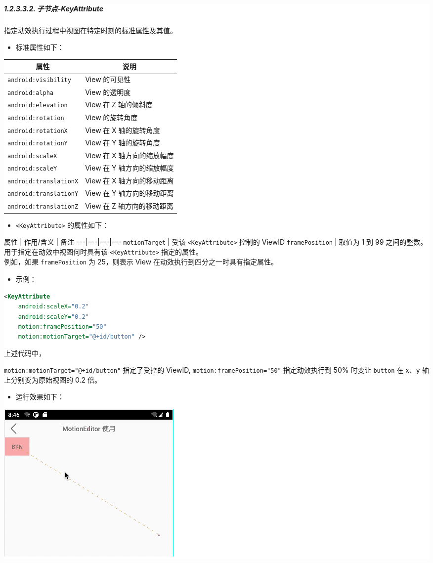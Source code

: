 

##### 1.2.3.3.2. 子节点-KeyAttribute

指定动效执行过程中视图在特定时刻的[标准属性](https://developer.android.google.cn/reference/android/support/constraint/motion/MotionLayout#standard-attributes)及其值。

* 标准属性如下：

属性 | 说明
---|---
`android:visibility`	| View 的可见性
`android:alpha` 	| View 的透明度
`android:elevation`	| View 在 Z 轴的倾斜度
`android:rotation`	| View 的旋转角度
`android:rotationX`	| View 在 X 轴的旋转角度
`android:rotationY`	| View 在 Y 轴的旋转角度
`android:scaleX`	| View 在 X 轴方向的缩放幅度
`android:scaleY`	| View 在 Y 轴方向的缩放幅度
`android:translationX` 	| View 在 X 轴方向的移动距离
`android:translationY` 	| View 在 Y 轴方向的移动距离
`android:translationZ`     | View 在 Z 轴方向的移动距离

* `<KeyAttribute>` 的属性如下：

属性 | 作用/含义 | 备注
---|---|---|---
`motionTarget` |  受该 `<KeyAttribute>` 控制的 ViewID
`framePosition` | 取值为 1 到 99 之间的整数。<br>用于指定在动效中视图何时具有该 `<KeyAttribute>` 指定的属性。<br>例如，如果 `framePosition` 为 25，则表示 View 在动效执行到四分之一时具有指定属性。

* 示例：

```xml
<KeyAttribute
    android:scaleX="0.2"
    android:scaleY="0.2"
    motion:framePosition="50"
    motion:motionTarget="@+id/button" />
```

上述代码中，

`motion:motionTarget="@+id/button"` 指定了受控的 ViewID,  `motion:framePosition="50"` 指定动效执行到 50% 时变让 `button` 在 x、y 轴上分别变为原始视图的 0.2 倍。

* 运行效果如下：

![](pics/关键属性-缩放.gif)
